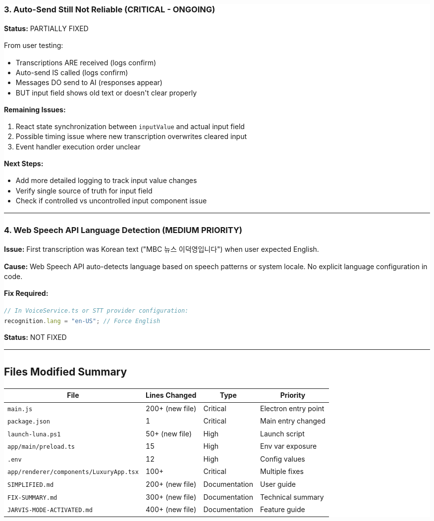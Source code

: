 
### 3. Auto-Send Still Not Reliable (CRITICAL - ONGOING)

**Status:** PARTIALLY FIXED

From user testing:

- Transcriptions ARE received (logs confirm)
- Auto-send IS called (logs confirm)
- Messages DO send to AI (responses appear)
- BUT input field shows old text or doesn't clear properly

**Remaining Issues:**

1. React state synchronization between `inputValue` and actual input field
2. Possible timing issue where new transcription overwrites cleared input
3. Event handler execution order unclear

**Next Steps:**

- Add more detailed logging to track input value changes
- Verify single source of truth for input field
- Check if controlled vs uncontrolled input component issue

---

### 4. Web Speech API Language Detection (MEDIUM PRIORITY)

**Issue:**
First transcription was Korean text ("MBC 뉴스 이덕영입니다") when user expected English.

**Cause:**
Web Speech API auto-detects language based on speech patterns or system locale. No explicit language configuration in code.

**Fix Required:**

```typescript
// In VoiceService.ts or STT provider configuration:
recognition.lang = "en-US"; // Force English
```

**Status:** NOT FIXED

---

## Files Modified Summary

| File                                    | Lines Changed   | Type          | Priority             |
| --------------------------------------- | --------------- | ------------- | -------------------- |
| `main.js`                               | 200+ (new file) | Critical      | Electron entry point |
| `package.json`                          | 1               | Critical      | Main entry changed   |
| `launch-luna.ps1`                       | 50+ (new file)  | High          | Launch script        |
| `app/main/preload.ts`                   | 15              | High          | Env var exposure     |
| `.env`                                  | 12              | High          | Config values        |
| `app/renderer/components/LuxuryApp.tsx` | 100+            | Critical      | Multiple fixes       |
| `SIMPLIFIED.md`                         | 200+ (new file) | Documentation | User guide           |
| `FIX-SUMMARY.md`                        | 300+ (new file) | Documentation | Technical summary    |
| `JARVIS-MODE-ACTIVATED.md`              | 400+ (new file) | Documentation | Feature guide        |
